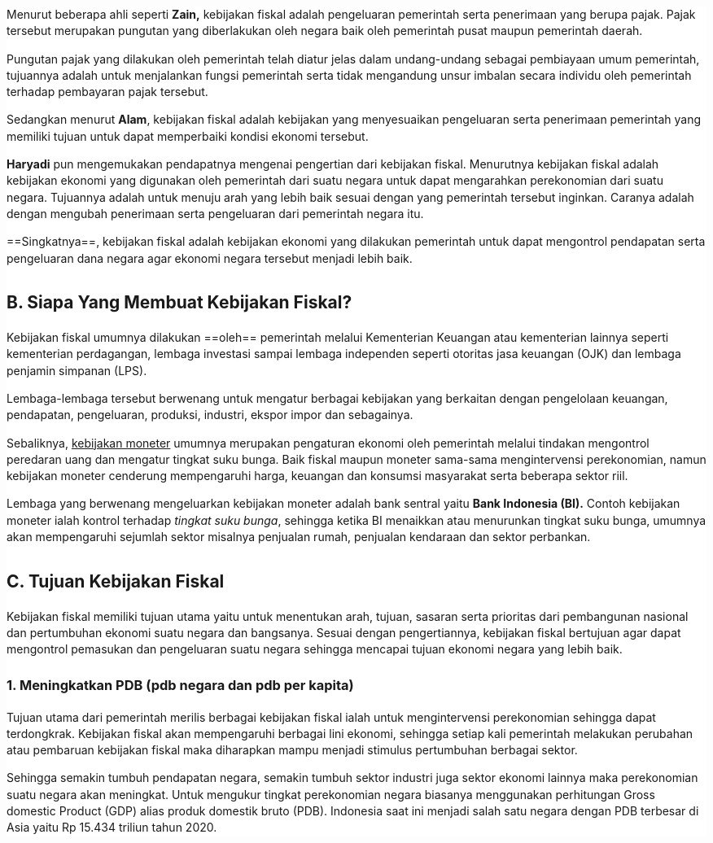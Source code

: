 Menurut beberapa ahli seperti **Zain,** kebijakan fiskal adalah pengeluaran pemerintah serta penerimaan yang berupa pajak. Pajak tersebut merupakan pungutan yang diberlakukan oleh negara baik oleh pemerintah pusat maupun pemerintah daerah.

Pungutan pajak yang dilakukan oleh pemerintah telah diatur jelas dalam undang-undang sebagai pembiayaan umum pemerintah, tujuannya adalah untuk menjalankan fungsi pemerintah serta tidak mengandung unsur imbalan secara individu oleh pemerintah terhadap pembayaran pajak tersebut.

Sedangkan menurut **Alam**, kebijakan fiskal adalah kebijakan yang menyesuaikan pengeluaran serta penerimaan pemerintah yang memiliki tujuan untuk dapat memperbaiki kondisi ekonomi tersebut.

**Haryadi** pun mengemukakan pendapatnya mengenai pengertian dari kebijakan fiskal. Menurutnya kebijakan fiskal adalah kebijakan ekonomi yang digunakan oleh pemerintah dari suatu negara untuk dapat mengarahkan perekonomian dari suatu negara. Tujuannya adalah untuk menuju arah yang lebih baik sesuai dengan yang pemerintah tersebut inginkan. Caranya adalah dengan mengubah penerimaan serta pengeluaran dari pemerintah negara itu.

==Singkatnya==, kebijakan fiskal adalah kebijakan ekonomi yang dilakukan pemerintah untuk dapat mengontrol pendapatan serta pengeluaran dana negara agar ekonomi negara tersebut menjadi lebih baik.

## B. Siapa Yang Membuat Kebijakan Fiskal?

Kebijakan fiskal umumnya dilakukan ==oleh== pemerintah melalui Kementerian Keuangan atau kementerian lainnya seperti kementerian perdagangan, lembaga investasi sampai lembaga independen seperti otoritas jasa keuangan (OJK) dan lembaga penjamin simpanan (LPS).

Lembaga-lembaga tersebut berwenang untuk mengatur berbagai kebijakan yang berkaitan dengan pengelolaan keuangan, pendapatan, pengeluaran, produksi, industri, ekspor impor dan sebagainya.

Sebaliknya, [kebijakan moneter](https://www.gramedia.com/literasi/kebijakan-moneter/) umumnya merupakan pengaturan ekonomi oleh pemerintah melalui tindakan mengontrol peredaran uang dan mengatur tingkat suku bunga. Baik fiskal maupun moneter sama-sama mengintervensi perekonomian, namun kebijakan moneter cenderung mempengaruhi harga, keuangan dan konsumsi masyarakat serta beberapa sektor riil.

Lembaga yang berwenang mengeluarkan kebijakan moneter adalah bank sentral yaitu **Bank Indonesia (BI).** Contoh kebijakan moneter ialah kontrol terhadap *tingkat suku bunga*, sehingga ketika BI menaikkan atau menurunkan tingkat suku bunga, umumnya akan mempengaruhi sejumlah sektor misalnya penjualan rumah, penjualan kendaraan dan sektor perbankan.

## C. Tujuan Kebijakan Fiskal

Kebijakan fiskal memiliki tujuan utama yaitu untuk menentukan arah, tujuan, sasaran serta prioritas dari pembangunan nasional dan pertumbuhan ekonomi suatu negara dan bangsanya. Sesuai dengan pengertiannya, kebijakan fiskal bertujuan agar dapat mengontrol pemasukan dan pengeluaran suatu negara sehingga mencapai tujuan ekonomi negara yang lebih baik.

### 1\. Meningkatkan PDB (pdb negara dan pdb per kapita)

Tujuan utama dari pemerintah merilis berbagai kebijakan fiskal ialah untuk mengintervensi perekonomian sehingga dapat terdongkrak. Kebijakan fiskal akan mempengaruhi berbagai lini ekonomi, sehingga setiap kali pemerintah melakukan perubahan atau pembaruan kebijakan fiskal maka diharapkan mampu menjadi stimulus pertumbuhan berbagai sektor.

Sehingga semakin tumbuh pendapatan negara, semakin tumbuh sektor industri juga sektor ekonomi lainnya maka perekonomian suatu negara akan meningkat. Untuk mengukur tingkat perekonomian negara biasanya menggunakan perhitungan Gross domestic Product (GDP) alias produk domestik bruto (PDB). Indonesia saat ini menjadi salah satu negara dengan PDB terbesar di Asia yaitu Rp 15.434 triliun tahun 2020.
